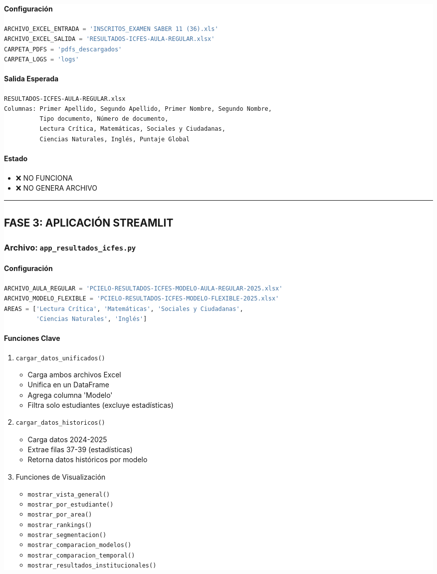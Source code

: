 #### Configuración
```python
ARCHIVO_EXCEL_ENTRADA = 'INSCRITOS_EXAMEN SABER 11 (36).xls'
ARCHIVO_EXCEL_SALIDA = 'RESULTADOS-ICFES-AULA-REGULAR.xlsx'
CARPETA_PDFS = 'pdfs_descargados'
CARPETA_LOGS = 'logs'
```

#### Salida Esperada
```
RESULTADOS-ICFES-AULA-REGULAR.xlsx
Columnas: Primer Apellido, Segundo Apellido, Primer Nombre, Segundo Nombre,
          Tipo documento, Número de documento,
          Lectura Crítica, Matemáticas, Sociales y Ciudadanas,
          Ciencias Naturales, Inglés, Puntaje Global
```

#### Estado
- ❌ NO FUNCIONA
- ❌ NO GENERA ARCHIVO

---

## FASE 3: APLICACIÓN STREAMLIT

### Archivo: `app_resultados_icfes.py`

#### Configuración
```python
ARCHIVO_AULA_REGULAR = 'PCIELO-RESULTADOS-ICFES-MODELO-AULA-REGULAR-2025.xlsx'
ARCHIVO_MODELO_FLEXIBLE = 'PCIELO-RESULTADOS-ICFES-MODELO-FLEXIBLE-2025.xlsx'
AREAS = ['Lectura Crítica', 'Matemáticas', 'Sociales y Ciudadanas',
         'Ciencias Naturales', 'Inglés']
```

#### Funciones Clave

1. `cargar_datos_unificados()`
   - Carga ambos archivos Excel
   - Unifica en un DataFrame
   - Agrega columna 'Modelo'
   - Filtra solo estudiantes (excluye estadísticas)

2. `cargar_datos_historicos()`
   - Carga datos 2024-2025
   - Extrae filas 37-39 (estadísticas)
   - Retorna datos históricos por modelo

3. Funciones de Visualización
   - `mostrar_vista_general()`
   - `mostrar_por_estudiante()`
   - `mostrar_por_area()`
   - `mostrar_rankings()`
   - `mostrar_segmentacion()`
   - `mostrar_comparacion_modelos()`
   - `mostrar_comparacion_temporal()`
   - `mostrar_resultados_institucionales()`
